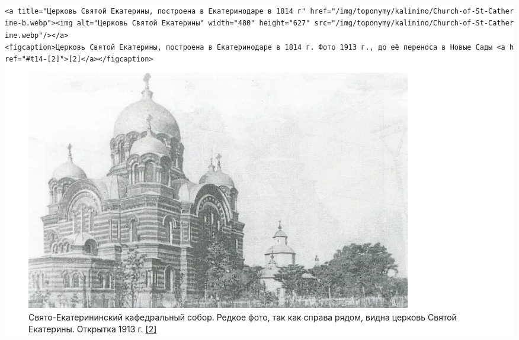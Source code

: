 	<a title="Церковь Святой Екатерины, построена в Екатеринодаре в 1814 г" href="/img/toponymy/kalinino/Church-of-St-Catherine-b.webp"><img alt="Церковь Святой Екатерины" width="480" height="627" src="/img/toponymy/kalinino/Church-of-St-Catherine.webp"/></a>
	<figcaption>Церковь Святой Екатерины, построена в Екатеринодаре в 1814 г. Фото 1913 г., до её переноса в Новые Сады <a href="#t14-[2]">[2]</a></figcaption>
</figure>

<figure>
	<a title="Свято-Екатерининский кафедральный собор" href="/img/toponymy/kalinino/St-Catherine-Cathedral-b.webp"><img alt="Свято-Екатерининский кафедральный собор" width="640" height="398" src="/img/toponymy/kalinino/St-Catherine-Cathedral.webp"/></a>
	<figcaption>Свято-Екатерининский кафедральный собор. Редкое фото, так как справа рядом, видна церковь Святой Екатерины. Открытка 1913 г. <a href="#t14-[2]">[2]</a></figcaption>
</figure>
